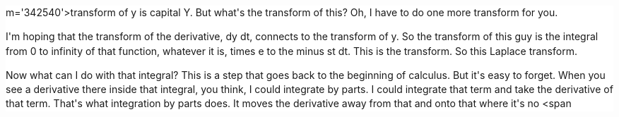   m='342540'>transform</span> <span m='343160'>of</span> <span
  m='343270'>y</span> <span m='343750'>is</span> <span m='343940'>capital</span>
  <span m='344500'>Y.</span> <span m='344780'>But</span> <span
  m='344990'>what's</span> <span m='345290'>the</span> <span
  m='345520'>transform</span> <span m='345980'>of</span> <span
  m='346080'>this?</span> <span m='347170'>Oh,</span> <span m='347340'>I</span>
  <span m='347460'>have</span> <span m='347600'>to</span> <span
  m='347750'>do</span> <span m='347900'>one</span> <span m='348220'>more</span>
  <span m='348450'>transform</span> <span m='349080'>for</span> <span
  m='349330'>you.</span> </p><p><span m='350840'>I'm</span> <span
  m='351060'>hoping</span> <span m='351530'>that</span> <span
  m='351730'>the</span> <span m='351970'>transform</span> <span
  m='353650'>of</span> <span m='353750'>the</span> <span
  m='353810'>derivative,</span> <span m='354420'>dy</span> <span
  m='354763'>dt,</span> <span m='355450'>connects</span> <span
  m='355990'>to</span> <span m='356080'>the</span> <span
  m='356340'>transform</span> <span m='356850'>of</span> <span
  m='356930'>y.</span> <span m='357660'>So</span> <span m='358610'>the</span>
  <span m='358910'>transform</span> <span m='359410'>of</span> <span
  m='359540'>this</span> <span m='359880'>guy</span> <span m='362280'>is</span>
  <span m='362760'>the</span> <span m='362900'>integral</span> <span
  m='364070'>from</span> <span m='364310'>0</span> <span m='364700'>to</span>
  <span m='364820'>infinity</span> <span m='365900'>of</span> <span
  m='366180'>that</span> <span m='366560'>function,</span> <span
  m='367500'>whatever</span> <span m='367840'>it</span> <span
  m='367950'>is,</span> <span m='369450'>times</span> <span m='370010'>e</span>
  <span m='370320'>to</span> <span m='370430'>the</span> <span
  m='370540'>minus</span> <span m='371100'>st</span> <span m='371542'>dt.</span>
  <span m='373480'>This</span> <span m='373740'>is</span> <span
  m='373930'>the</span> <span m='374050'>transform.</span> <span
  m='374880'>So</span> <span m='375150'>this</span> <span
  m='375560'>Laplace</span> <span m='376780'>transform.</span> </p><p><span
  m='379320'>Now</span> <span m='380610'>what</span> <span m='380820'>can</span>
  <span m='381010'>I</span> <span m='381100'>do</span> <span
  m='381310'>with</span> <span m='381460'>that</span> <span
  m='381690'>integral?</span> <span m='383520'>This</span> <span
  m='383780'>is</span> <span m='383980'>a</span> <span m='384450'>step</span>
  <span m='385080'>that</span> <span m='385740'>goes</span> <span
  m='386020'>back</span> <span m='386430'>to</span> <span m='387320'>the</span>
  <span m='387480'>beginning</span> <span m='387960'>of</span> <span
  m='388060'>calculus.</span> <span m='389910'>But</span> <span
  m='391000'>it's</span> <span m='391180'>easy</span> <span m='391490'>to</span>
  <span m='391600'>forget.</span> <span m='392560'>When</span> <span
  m='392860'>you</span> <span m='393030'>see</span> <span m='393310'>a</span>
  <span m='393400'>derivative</span> <span m='394090'>there</span> <span
  m='395670'>inside</span> <span m='396190'>that</span> <span
  m='396370'>integral,</span> <span m='397490'>you</span> <span
  m='397740'>think,</span> <span m='398520'>I</span> <span
  m='398640'>could</span> <span m='398920'>integrate</span> <span
  m='399540'>by</span> <span m='399740'>parts.</span> <span m='400850'>I</span>
  <span m='400970'>could</span> <span m='401710'>integrate</span> <span
  m='402250'>that</span> <span m='402520'>term</span> <span
  m='402920'>and</span> <span m='403060'>take</span> <span m='403340'>the</span>
  <span m='403480'>derivative</span> <span m='404080'>of</span> <span
  m='404200'>that</span> <span m='404490'>term.</span> <span
  m='405030'>That's</span> <span m='405270'>what</span> <span
  m='405460'>integration</span> <span m='406000'>by</span> <span
  m='406160'>parts</span> <span m='406620'>does.</span> <span
  m='407170'>It</span> <span m='407350'>moves</span> <span m='407920'>the</span>
  <span m='408050'>derivative</span> <span m='408680'>away</span> <span
  m='409190'>from</span> <span m='409430'>that</span> <span
  m='409770'>and</span> <span m='409990'>onto</span> <span
  m='410330'>that</span> <span m='411200'>where</span> <span
  m='411500'>it's</span> <span m='412040'>no</span> <span